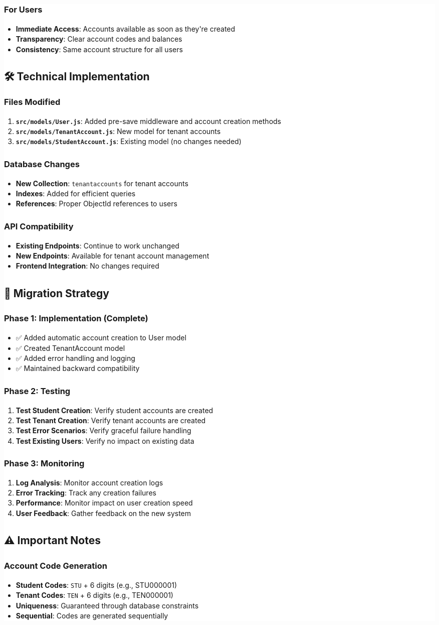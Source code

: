 ### **For Users**
- **Immediate Access**: Accounts available as soon as they're created
- **Transparency**: Clear account codes and balances
- **Consistency**: Same account structure for all users

## 🛠️ Technical Implementation

### **Files Modified**
1. **`src/models/User.js`**: Added pre-save middleware and account creation methods
2. **`src/models/TenantAccount.js`**: New model for tenant accounts
3. **`src/models/StudentAccount.js`**: Existing model (no changes needed)

### **Database Changes**
- **New Collection**: `tenantaccounts` for tenant accounts
- **Indexes**: Added for efficient queries
- **References**: Proper ObjectId references to users

### **API Compatibility**
- **Existing Endpoints**: Continue to work unchanged
- **New Endpoints**: Available for tenant account management
- **Frontend Integration**: No changes required

## 🔄 Migration Strategy

### **Phase 1: Implementation (Complete)**
- ✅ Added automatic account creation to User model
- ✅ Created TenantAccount model
- ✅ Added error handling and logging
- ✅ Maintained backward compatibility

### **Phase 2: Testing**
1. **Test Student Creation**: Verify student accounts are created
2. **Test Tenant Creation**: Verify tenant accounts are created
3. **Test Error Scenarios**: Verify graceful failure handling
4. **Test Existing Users**: Verify no impact on existing data

### **Phase 3: Monitoring**
1. **Log Analysis**: Monitor account creation logs
2. **Error Tracking**: Track any creation failures
3. **Performance**: Monitor impact on user creation speed
4. **User Feedback**: Gather feedback on the new system

## ⚠️ Important Notes

### **Account Code Generation**
- **Student Codes**: `STU` + 6 digits (e.g., STU000001)
- **Tenant Codes**: `TEN` + 6 digits (e.g., TEN000001)
- **Uniqueness**: Guaranteed through database constraints
- **Sequential**: Codes are generated sequentially
